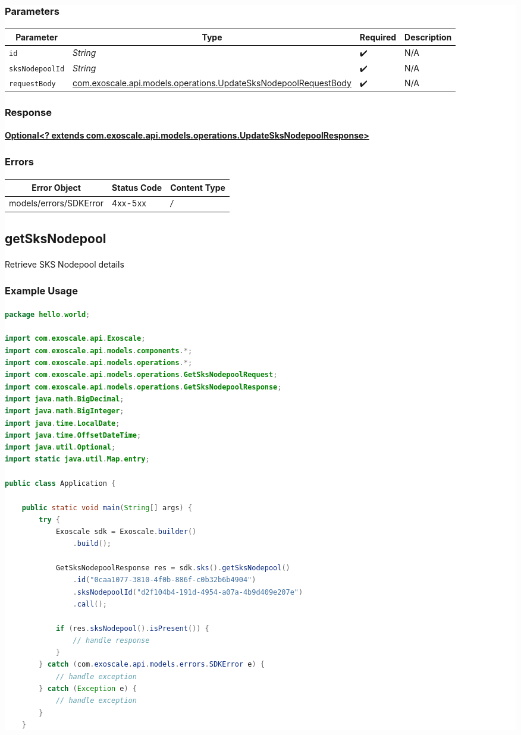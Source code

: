 ### Parameters

| Parameter                                                                                                                  | Type                                                                                                                       | Required                                                                                                                   | Description                                                                                                                |
| -------------------------------------------------------------------------------------------------------------------------- | -------------------------------------------------------------------------------------------------------------------------- | -------------------------------------------------------------------------------------------------------------------------- | -------------------------------------------------------------------------------------------------------------------------- |
| `id`                                                                                                                       | *String*                                                                                                                   | :heavy_check_mark:                                                                                                         | N/A                                                                                                                        |
| `sksNodepoolId`                                                                                                            | *String*                                                                                                                   | :heavy_check_mark:                                                                                                         | N/A                                                                                                                        |
| `requestBody`                                                                                                              | [com.exoscale.api.models.operations.UpdateSksNodepoolRequestBody](../../models/operations/UpdateSksNodepoolRequestBody.md) | :heavy_check_mark:                                                                                                         | N/A                                                                                                                        |


### Response

**[Optional<? extends com.exoscale.api.models.operations.UpdateSksNodepoolResponse>](../../models/operations/UpdateSksNodepoolResponse.md)**
### Errors

| Error Object           | Status Code            | Content Type           |
| ---------------------- | ---------------------- | ---------------------- |
| models/errors/SDKError | 4xx-5xx                | */*                    |

## getSksNodepool

Retrieve SKS Nodepool details

### Example Usage

```java
package hello.world;

import com.exoscale.api.Exoscale;
import com.exoscale.api.models.components.*;
import com.exoscale.api.models.operations.*;
import com.exoscale.api.models.operations.GetSksNodepoolRequest;
import com.exoscale.api.models.operations.GetSksNodepoolResponse;
import java.math.BigDecimal;
import java.math.BigInteger;
import java.time.LocalDate;
import java.time.OffsetDateTime;
import java.util.Optional;
import static java.util.Map.entry;

public class Application {

    public static void main(String[] args) {
        try {
            Exoscale sdk = Exoscale.builder()
                .build();

            GetSksNodepoolResponse res = sdk.sks().getSksNodepool()
                .id("0caa1077-3810-4f0b-886f-c0b32b6b4904")
                .sksNodepoolId("d2f104b4-191d-4954-a07a-4b9d409e207e")
                .call();

            if (res.sksNodepool().isPresent()) {
                // handle response
            }
        } catch (com.exoscale.api.models.errors.SDKError e) {
            // handle exception
        } catch (Exception e) {
            // handle exception
        }
    }
```
